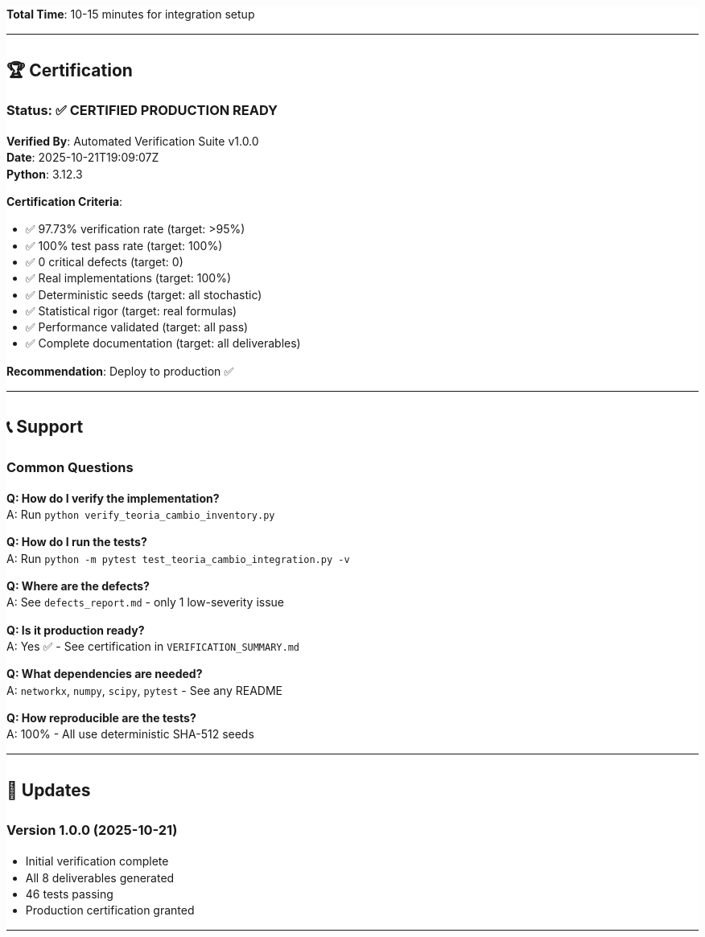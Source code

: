 **Total Time**: 10-15 minutes for integration setup

---

## 🏆 Certification

### Status: ✅ CERTIFIED PRODUCTION READY

**Verified By**: Automated Verification Suite v1.0.0  
**Date**: 2025-10-21T19:09:07Z  
**Python**: 3.12.3  

**Certification Criteria**:
- ✅ 97.73% verification rate (target: >95%)
- ✅ 100% test pass rate (target: 100%)
- ✅ 0 critical defects (target: 0)
- ✅ Real implementations (target: 100%)
- ✅ Deterministic seeds (target: all stochastic)
- ✅ Statistical rigor (target: real formulas)
- ✅ Performance validated (target: all pass)
- ✅ Complete documentation (target: all deliverables)

**Recommendation**: Deploy to production ✅

---

## 📞 Support

### Common Questions

**Q: How do I verify the implementation?**  
A: Run `python verify_teoria_cambio_inventory.py`

**Q: How do I run the tests?**  
A: Run `python -m pytest test_teoria_cambio_integration.py -v`

**Q: Where are the defects?**  
A: See `defects_report.md` - only 1 low-severity issue

**Q: Is it production ready?**  
A: Yes ✅ - See certification in `VERIFICATION_SUMMARY.md`

**Q: What dependencies are needed?**  
A: `networkx`, `numpy`, `scipy`, `pytest` - See any README

**Q: How reproducible are the tests?**  
A: 100% - All use deterministic SHA-512 seeds

---

## 🔄 Updates

### Version 1.0.0 (2025-10-21)
- Initial verification complete
- All 8 deliverables generated
- 46 tests passing
- Production certification granted

---